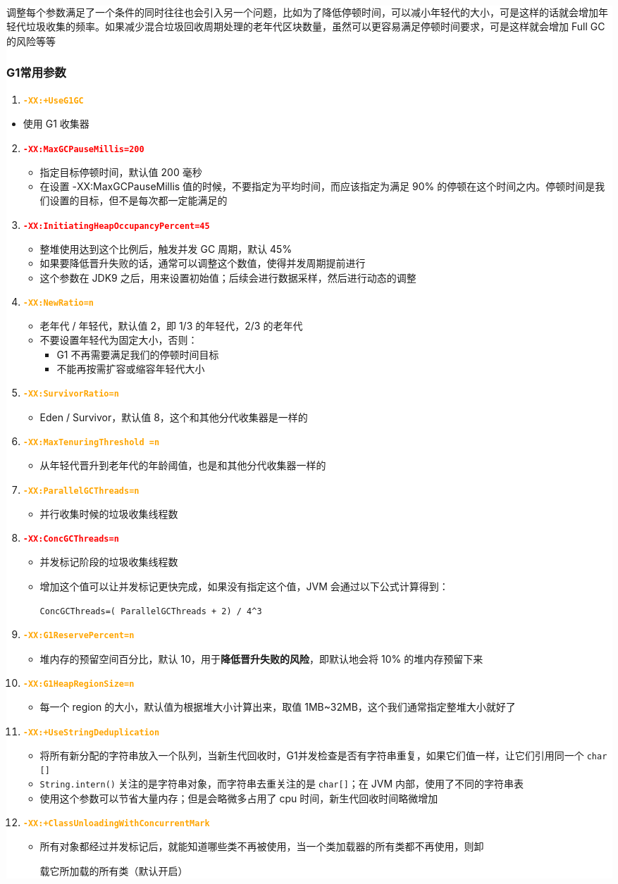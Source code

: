    ​		调整每个参数满足了一个条件的同时往往也会引入另一个问题，比如为了降低停顿时间，可以减小年轻代的大小，可是这样的话就会增加年轻代垃圾收集的频率。如果减少混合垃圾回收周期处理的老年代区块数量，虽然可以更容易满足停顿时间要求，可是这样就会增加 Full GC 的风险等等



### G1常用参数

1. <font color=orange>**`-XX:+UseG1GC`**</font>
   
- 使用 G1 收集器
   
2. <font color=red>**`-XX:MaxGCPauseMillis=200`**</font>
   - 指定目标停顿时间，默认值 200 毫秒
   - 在设置 -XX:MaxGCPauseMillis 值的时候，不要指定为平均时间，而应该指定为满足 90% 的停顿在这个时间之内。停顿时间是我们设置的目标，但不是每次都一定能满足的

3. <font color=red>**`-XX:InitiatingHeapOccupancyPercent=45`**</font>
   - 整堆使用达到这个比例后，触发并发 GC 周期，默认 45%
   - 如果要降低晋升失败的话，通常可以调整这个数值，使得并发周期提前进行
   - 这个参数在 JDK9 之后，用来设置初始值；后续会进行数据采样，然后进行动态的调整

4. <font color=orange>**`-XX:NewRatio=n`**</font>

   - 老年代 / 年轻代，默认值 2，即 1/3 的年轻代，2/3 的老年代
   - 不要设置年轻代为固定大小，否则：
     - G1 不再需要满足我们的停顿时间目标
     - 不能再按需扩容或缩容年轻代大小

5. <font color=orange>**`-XX:SurvivorRatio=n`**</font>

   - Eden / Survivor，默认值 8，这个和其他分代收集器是一样的

6. <font color=orange>**`-XX:MaxTenuringThreshold =n`**</font>

   - 从年轻代晋升到老年代的年龄阈值，也是和其他分代收集器一样的

7. <font color=orange>**`-XX:ParallelGCThreads=n`**</font>

   - 并行收集时候的垃圾收集线程数

8. <font color=red>**`-XX:ConcGCThreads=n`**</font>

   - 并发标记阶段的垃圾收集线程数

   - 增加这个值可以让并发标记更快完成，如果没有指定这个值，JVM 会通过以下公式计算得到：

     `ConcGCThreads=( ParallelGCThreads + 2) / 4^3`

9. <font color=orange>**`-XX:G1ReservePercent=n`**</font>

   - 堆内存的预留空间百分比，默认 10，用于**降低晋升失败的风险**，即默认地会将 10% 的堆内存预留下来

10. <font color=orange>**`-XX:G1HeapRegionSize=n`**</font>

    - 每一个 region 的大小，默认值为根据堆大小计算出来，取值 1MB~32MB，这个我们通常指定整堆大小就好了

11. <font color=orange>**`-XX:+UseStringDeduplication`**</font>

    - 将所有新分配的字符串放入一个队列，当新生代回收时，G1并发检查是否有字符串重复，如果它们值一样，让它们引用同一个 `char[]`	
    - `String.intern()` 关注的是字符串对象，而字符串去重关注的是 `char[]`；在 JVM 内部，使用了不同的字符串表
    - 使用这个参数可以节省大量内存；但是会略微多占用了 cpu 时间，新生代回收时间略微增加

12. <font color=orange>**`-XX:+ClassUnloadingWithConcurrentMark `**</font>

    - 所有对象都经过并发标记后，就能知道哪些类不再被使用，当一个类加载器的所有类都不再使用，则卸

      载它所加载的所有类（默认开启）